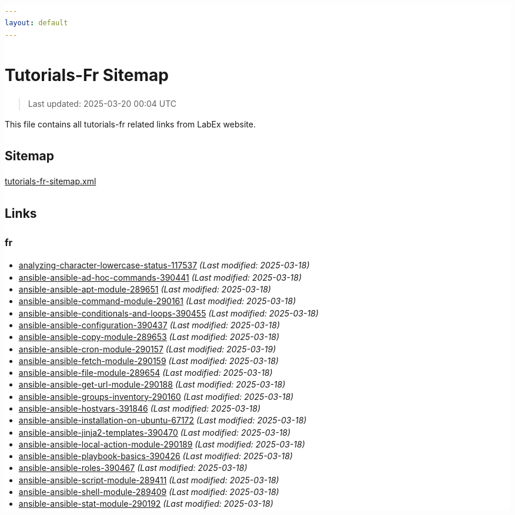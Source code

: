 ```yaml
---
layout: default
---
```


# Tutorials-Fr Sitemap

> Last updated: 2025-03-20 00:04 UTC

This file contains all tutorials-fr related links from LabEx website.

## Sitemap

[tutorials-fr-sitemap.xml](https://labex.io/tutorials-fr-sitemap.xml)

## Links


### fr

- [analyzing-character-lowercase-status-117537](https://labex.io/fr/tutorials/analyzing-character-lowercase-status-117537) *(Last modified: 2025-03-18)*
- [ansible-ansible-ad-hoc-commands-390441](https://labex.io/fr/tutorials/ansible-ansible-ad-hoc-commands-390441) *(Last modified: 2025-03-18)*
- [ansible-ansible-apt-module-289651](https://labex.io/fr/tutorials/ansible-ansible-apt-module-289651) *(Last modified: 2025-03-18)*
- [ansible-ansible-command-module-290161](https://labex.io/fr/tutorials/ansible-ansible-command-module-290161) *(Last modified: 2025-03-18)*
- [ansible-ansible-conditionals-and-loops-390455](https://labex.io/fr/tutorials/ansible-ansible-conditionals-and-loops-390455) *(Last modified: 2025-03-18)*
- [ansible-ansible-configuration-390437](https://labex.io/fr/tutorials/ansible-ansible-configuration-390437) *(Last modified: 2025-03-18)*
- [ansible-ansible-copy-module-289653](https://labex.io/fr/tutorials/ansible-ansible-copy-module-289653) *(Last modified: 2025-03-18)*
- [ansible-ansible-cron-module-290157](https://labex.io/fr/tutorials/ansible-ansible-cron-module-290157) *(Last modified: 2025-03-19)*
- [ansible-ansible-fetch-module-290159](https://labex.io/fr/tutorials/ansible-ansible-fetch-module-290159) *(Last modified: 2025-03-18)*
- [ansible-ansible-file-module-289654](https://labex.io/fr/tutorials/ansible-ansible-file-module-289654) *(Last modified: 2025-03-18)*
- [ansible-ansible-get-url-module-290188](https://labex.io/fr/tutorials/ansible-ansible-get-url-module-290188) *(Last modified: 2025-03-18)*
- [ansible-ansible-groups-inventory-290160](https://labex.io/fr/tutorials/ansible-ansible-groups-inventory-290160) *(Last modified: 2025-03-18)*
- [ansible-ansible-hostvars-391846](https://labex.io/fr/tutorials/ansible-ansible-hostvars-391846) *(Last modified: 2025-03-18)*
- [ansible-ansible-installation-on-ubuntu-67172](https://labex.io/fr/tutorials/ansible-ansible-installation-on-ubuntu-67172) *(Last modified: 2025-03-18)*
- [ansible-ansible-jinja2-templates-390470](https://labex.io/fr/tutorials/ansible-ansible-jinja2-templates-390470) *(Last modified: 2025-03-18)*
- [ansible-ansible-local-action-module-290189](https://labex.io/fr/tutorials/ansible-ansible-local-action-module-290189) *(Last modified: 2025-03-18)*
- [ansible-ansible-playbook-basics-390426](https://labex.io/fr/tutorials/ansible-ansible-playbook-basics-390426) *(Last modified: 2025-03-18)*
- [ansible-ansible-roles-390467](https://labex.io/fr/tutorials/ansible-ansible-roles-390467) *(Last modified: 2025-03-18)*
- [ansible-ansible-script-module-289411](https://labex.io/fr/tutorials/ansible-ansible-script-module-289411) *(Last modified: 2025-03-18)*
- [ansible-ansible-shell-module-289409](https://labex.io/fr/tutorials/ansible-ansible-shell-module-289409) *(Last modified: 2025-03-18)*
- [ansible-ansible-stat-module-290192](https://labex.io/fr/tutorials/ansible-ansible-stat-module-290192) *(Last modified: 2025-03-18)*